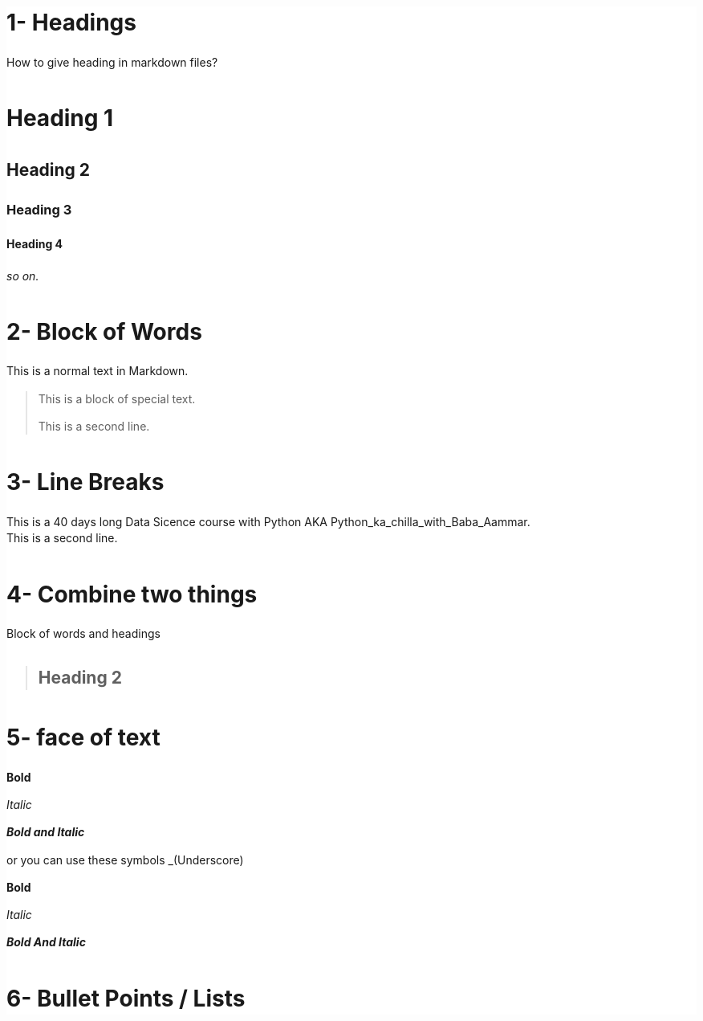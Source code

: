 
# 1- Headings
How to give heading in markdown files?
# Heading 1
## Heading 2
### Heading 3
#### Heading 4
###### so on.


# 2- Block of Words

This is a normal text in Markdown.

>This is a block of special text.
>
>This is a second line.

# 3- Line Breaks

This is a 40 days long Data Sicence course with Python AKA Python_ka_chilla_with_Baba_Aammar.\
This is a second line.

# 4- Combine two things

Block of words and headings

> ## Heading 2

# 5- face of text

**Bold**

*Italic*

***Bold and Italic***

or you can use these symbols
_(Underscore)

__Bold__

_Italic_

___Bold And Italic___

# 6- Bullet Points / Lists
